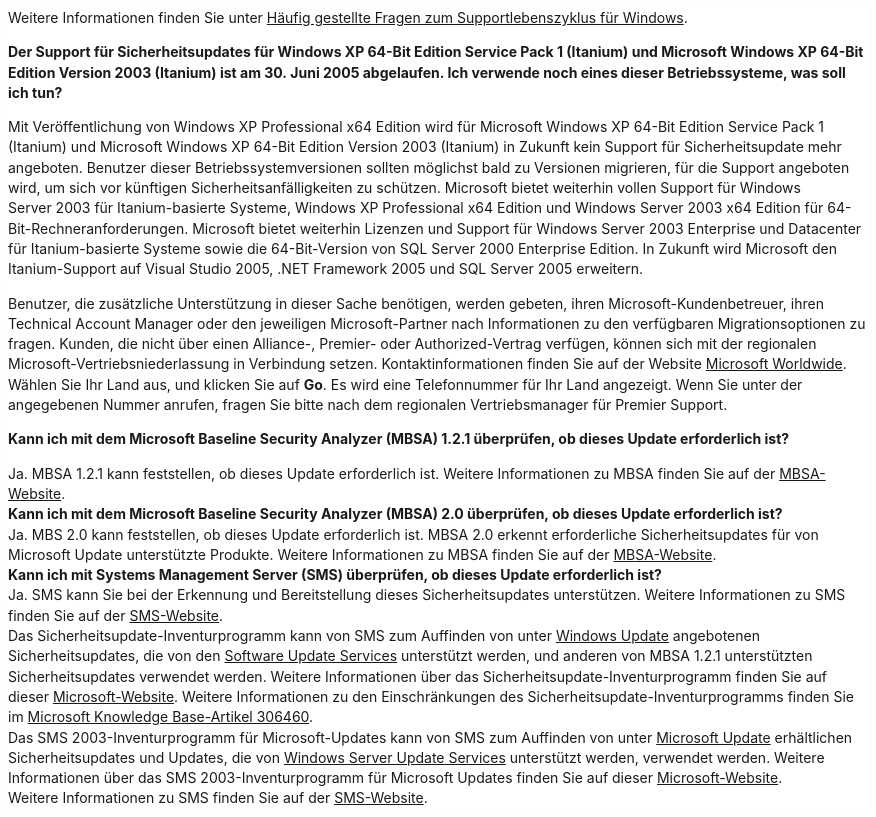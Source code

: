 Weitere Informationen finden Sie unter [Häufig gestellte Fragen zum Supportlebenszyklus für Windows](http://go.microsoft.com/fwlink/?linkid=33330).
  
**Der Support für Sicherheitsupdates für Windows XP 64-Bit Edition Service Pack 1 (Itanium) und Microsoft Windows XP 64-Bit Edition Version 2003 (Itanium) ist am 30. Juni 2005 abgelaufen. Ich verwende noch eines dieser Betriebssysteme, was soll ich tun?**
  
Mit Veröffentlichung von Windows XP Professional x64 Edition wird für Microsoft Windows XP 64-Bit Edition Service Pack 1 (Itanium) und Microsoft Windows XP 64-Bit Edition Version 2003 (Itanium) in Zukunft kein Support für Sicherheitsupdate mehr angeboten. Benutzer dieser Betriebssystemversionen sollten möglichst bald zu Versionen migrieren, für die Support angeboten wird, um sich vor künftigen Sicherheitsanfälligkeiten zu schützen. Microsoft bietet weiterhin vollen Support für Windows Server 2003 für Itanium-basierte Systeme, Windows XP Professional x64 Edition und Windows Server 2003 x64 Edition für 64-Bit-Rechneranforderungen. Microsoft bietet weiterhin Lizenzen und Support für Windows Server 2003 Enterprise und Datacenter für Itanium-basierte Systeme sowie die 64-Bit-Version von SQL Server 2000 Enterprise Edition. In Zukunft wird Microsoft den Itanium-Support auf Visual Studio 2005, .NET Framework 2005 und SQL Server 2005 erweitern.
  
Benutzer, die zusätzliche Unterstützung in dieser Sache benötigen, werden gebeten, ihren Microsoft-Kundenbetreuer, ihren Technical Account Manager oder den jeweiligen Microsoft-Partner nach Informationen zu den verfügbaren Migrationsoptionen zu fragen. Kunden, die nicht über einen Alliance-, Premier- oder Authorized-Vertrag verfügen, können sich mit der regionalen Microsoft-Vertriebsniederlassung in Verbindung setzen. Kontaktinformationen finden Sie auf der Website [Microsoft Worldwide](http://go.microsoft.com/fwlink/?linkid=33329). Wählen Sie Ihr Land aus, und klicken Sie auf **Go**. Es wird eine Telefonnummer für Ihr Land angezeigt. Wenn Sie unter der angegebenen Nummer anrufen, fragen Sie bitte nach dem regionalen Vertriebsmanager für Premier Support.
  
**Kann ich mit dem Microsoft Baseline Security Analyzer (MBSA) 1.2.1 überprüfen, ob dieses Update erforderlich ist?**
  
Ja. MBSA 1.2.1 kann feststellen, ob dieses Update erforderlich ist. Weitere Informationen zu MBSA finden Sie auf der [MBSA-Website](http://www.microsoft.com/germany/technet/sicherheit/tools/mbsa.mspx).  
**Kann ich mit dem Microsoft Baseline Security Analyzer (MBSA) 2.0 überprüfen, ob dieses Update erforderlich ist?**  
Ja. MBS 2.0 kann feststellen, ob dieses Update erforderlich ist. MBSA 2.0 erkennt erforderliche Sicherheitsupdates für von Microsoft Update unterstützte Produkte. Weitere Informationen zu MBSA finden Sie auf der [MBSA-Website](http://www.microsoft.com/germany/technet/sicherheit/tools/mbsa.mspx).  
**Kann ich mit Systems Management Server (SMS) überprüfen, ob dieses Update erforderlich ist?**  
Ja. SMS kann Sie bei der Erkennung und Bereitstellung dieses Sicherheitsupdates unterstützen. Weitere Informationen zu SMS finden Sie auf der [SMS-Website](http://www.microsoft.com/germany/smserver/).  
Das Sicherheitsupdate-Inventurprogramm kann von SMS zum Auffinden von unter [Windows Update](http://go.microsoft.com/fwlink/?linkid=21130) angebotenen Sicherheitsupdates, die von den [Software Update Services](http://go.microsoft.com/fwlink/?linkid=21133) unterstützt werden, und anderen von MBSA 1.2.1 unterstützten Sicherheitsupdates verwendet werden. Weitere Informationen über das Sicherheitsupdate-Inventurprogramm finden Sie auf dieser [Microsoft-Website](http://www.microsoft.com/smserver/downloads/20/featurepacks/suspack/). Weitere Informationen zu den Einschränkungen des Sicherheitsupdate-Inventurprogramms finden Sie im [Microsoft Knowledge Base-Artikel 306460](http://support.microsoft.com/kb/306460).  
Das SMS 2003-Inventurprogramm für Microsoft-Updates kann von SMS zum Auffinden von unter [Microsoft Update](http://update.microsoft.com/microsoftupdate) erhältlichen Sicherheitsupdates und Updates, die von [Windows Server Update Services](http://www.microsoft.com/germany/windowsserver2003/technologien/updateservices/default.mspx) unterstützt werden, verwendet werden. Weitere Informationen über das SMS 2003-Inventurprogramm für Microsoft Updates finden Sie auf dieser [Microsoft-Website](http://go.microsoft.com/fwlink/?linkid=50757).  
Weitere Informationen zu SMS finden Sie auf der [SMS-Website](http://www.microsoft.com/germany/smserver/).
  